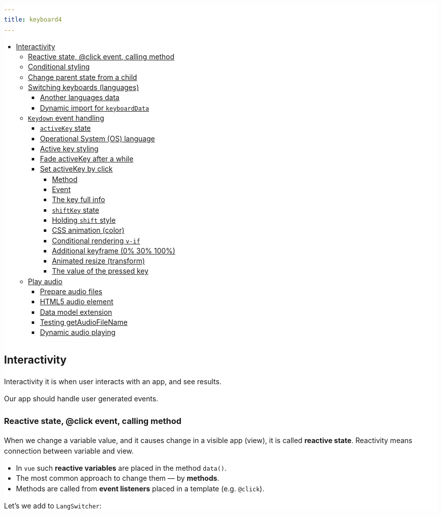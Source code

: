```yaml
---
title: keyboard4
---
```


- [Interactivity](#interactivity)
	- [Reactive state, @click event, calling method](#reactive-state-click-event-calling-method)
	- [Conditional styling](#conditional-styling)
	- [Change parent state from a child](#change-parent-state-from-a-child)
	- [Switching keyboards (languages)](#switching-keyboards-languages)
		- [Another languages data](#another-languages-data)
		- [Dynamic import for `keyboardData`](#dynamic-import-for-keyboarddata)
	- [`Keydown` event handling](#keydown-event-handling)
		- [`activeKey` state](#activekey-state)
		- [Operational System (OS) language](#operational-system-os-language)
		- [Active key styling](#active-key-styling)
		- [Fade activeKey after a while](#fade-activekey-after-a-while)
		- [Set activeKey by click](#set-activekey-by-click)
			- [Method](#method)
			- [Event](#event)
			- [The key full info](#the-key-full-info)
			- [`shiftKey` state](#shiftkey-state)
			- [Holding `shift` style](#holding-shift-style)
			- [CSS animation (color)](#css-animation-color)
			- [Conditional rendering `v-if`](#conditional-rendering-v-if)
			- [Additional keyframe (0% 30% 100%)](#additional-keyframe-0-30-100)
			- [Animated resize (transform)](#animated-resize-transform)
			- [The value of the pressed key](#the-value-of-the-pressed-key)
	- [Play audio](#play-audio)
		- [Prepare audio files](#prepare-audio-files)
		- [HTML5 audio element](#html5-audio-element)
		- [Data model extension](#data-model-extension)
		- [Testing getAudioFileName](#testing-getaudiofilename)
		- [Dynamic audio playing](#dynamic-audio-playing)

## Interactivity

Interactivity it is when user interacts with an app, and see results.

Our app should handle user generated events.

### Reactive state, @click event, calling method

When we change a variable value, and it causes change in a visible app (view), it is called **reactive state**. Reactivity means connection between variable and view.

- In `vue` such **reactive variables** are placed in the method `data()`.
- The most common approach to change them — by **methods**.
- Methods are called from **event listeners** placed in a template (e.g. `@click`).

Let’s we add to `LangSwitcher`:

